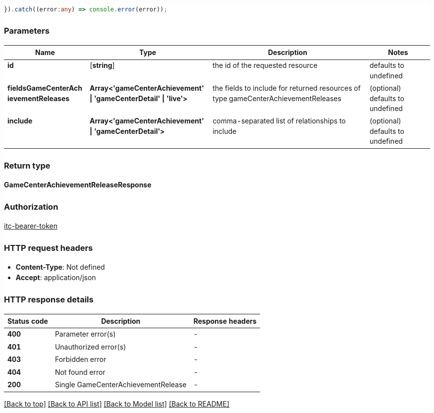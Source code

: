 ```typescript
}).catch((error:any) => console.error(error));
```


### Parameters

Name | Type | Description  | Notes
------------- | ------------- | ------------- | -------------
 **id** | [**string**] | the id of the requested resource | defaults to undefined
 **fieldsGameCenterAchievementReleases** | **Array<&#39;gameCenterAchievement&#39; &#124; &#39;gameCenterDetail&#39; &#124; &#39;live&#39;>** | the fields to include for returned resources of type gameCenterAchievementReleases | (optional) defaults to undefined
 **include** | **Array<&#39;gameCenterAchievement&#39; &#124; &#39;gameCenterDetail&#39;>** | comma-separated list of relationships to include | (optional) defaults to undefined


### Return type

**GameCenterAchievementReleaseResponse**

### Authorization

[itc-bearer-token](README.md#itc-bearer-token)

### HTTP request headers

 - **Content-Type**: Not defined
 - **Accept**: application/json


### HTTP response details
| Status code | Description | Response headers |
|-------------|-------------|------------------|
**400** | Parameter error(s) |  -  |
**401** | Unauthorized error(s) |  -  |
**403** | Forbidden error |  -  |
**404** | Not found error |  -  |
**200** | Single GameCenterAchievementRelease |  -  |

[[Back to top]](#) [[Back to API list]](README.md#documentation-for-api-endpoints) [[Back to Model list]](README.md#documentation-for-models) [[Back to README]](README.md)


